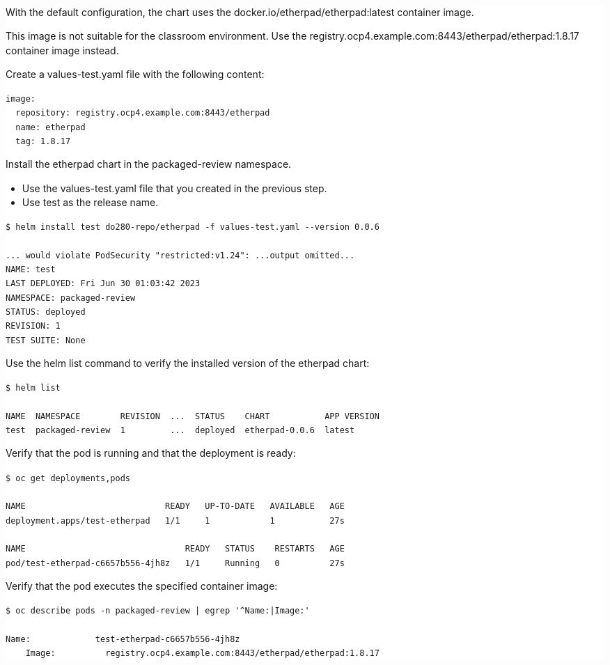 
With the default configuration, the chart uses the docker.io/etherpad/etherpad:latest container image.

This image is not suitable for the classroom environment. Use the registry.ocp4.example.com:8443/etherpad/etherpad:1.8.17 container image instead.

Create a values-test.yaml file with the following content:

```
image:
  repository: registry.ocp4.example.com:8443/etherpad
  name: etherpad
  tag: 1.8.17
```

Install the etherpad chart in the packaged-review namespace.

* Use the values-test.yaml file that you created in the previous step.
* Use test as the release name.
```
$ helm install test do280-repo/etherpad -f values-test.yaml --version 0.0.6

... would violate PodSecurity "restricted:v1.24": ...output omitted...
NAME: test
LAST DEPLOYED: Fri Jun 30 01:03:42 2023
NAMESPACE: packaged-review
STATUS: deployed
REVISION: 1
TEST SUITE: None
```

Use the helm list command to verify the installed version of the etherpad chart:
```
$ helm list

NAME  NAMESPACE        REVISION  ...  STATUS    CHART           APP VERSION
test  packaged-review  1         ...  deployed  etherpad-0.0.6  latest
```

Verify that the pod is running and that the deployment is ready:

```
$ oc get deployments,pods

NAME                            READY   UP-TO-DATE   AVAILABLE   AGE
deployment.apps/test-etherpad   1/1     1            1           27s

NAME                                READY   STATUS    RESTARTS   AGE
pod/test-etherpad-c6657b556-4jh8z   1/1     Running   0          27s
```

Verify that the pod executes the specified container image:
```
$ oc describe pods -n packaged-review | egrep '^Name:|Image:'

Name:             test-etherpad-c6657b556-4jh8z
    Image:          registry.ocp4.example.com:8443/etherpad/etherpad:1.8.17
```
